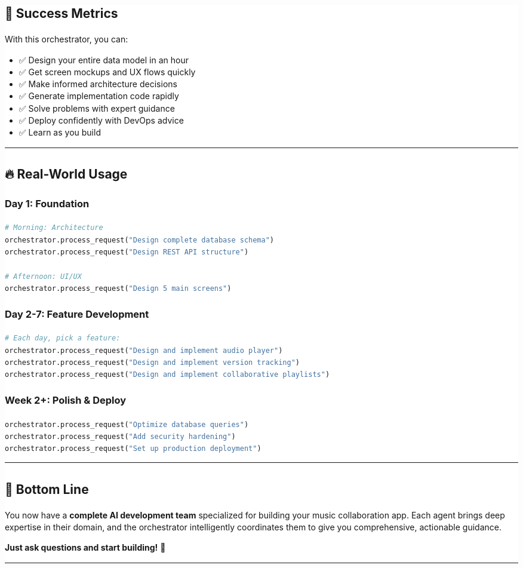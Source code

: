 
## 🎯 Success Metrics

With this orchestrator, you can:
- ✅ Design your entire data model in an hour
- ✅ Get screen mockups and UX flows quickly
- ✅ Make informed architecture decisions
- ✅ Generate implementation code rapidly
- ✅ Solve problems with expert guidance
- ✅ Deploy confidently with DevOps advice
- ✅ Learn as you build

---

## 🔥 Real-World Usage

### Day 1: Foundation
```python
# Morning: Architecture
orchestrator.process_request("Design complete database schema")
orchestrator.process_request("Design REST API structure")

# Afternoon: UI/UX
orchestrator.process_request("Design 5 main screens")
```

### Day 2-7: Feature Development
```python
# Each day, pick a feature:
orchestrator.process_request("Design and implement audio player")
orchestrator.process_request("Design and implement version tracking")
orchestrator.process_request("Design and implement collaborative playlists")
```

### Week 2+: Polish & Deploy
```python
orchestrator.process_request("Optimize database queries")
orchestrator.process_request("Add security hardening")
orchestrator.process_request("Set up production deployment")
```

---

## 🎸 Bottom Line

You now have a **complete AI development team** specialized for building your music collaboration app. Each agent brings deep expertise in their domain, and the orchestrator intelligently coordinates them to give you comprehensive, actionable guidance.

**Just ask questions and start building!** 🎵

---
